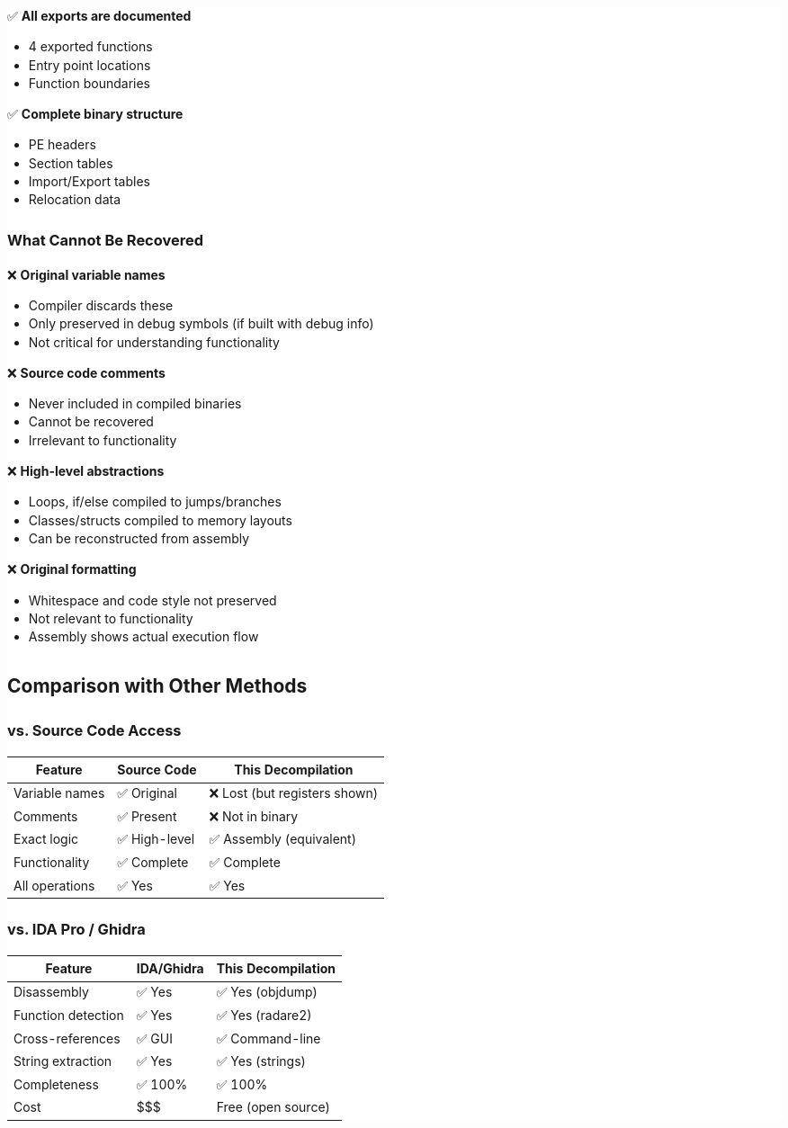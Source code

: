 ✅ **All exports are documented**
- 4 exported functions
- Entry point locations
- Function boundaries

✅ **Complete binary structure**
- PE headers
- Section tables
- Import/Export tables
- Relocation data

### What Cannot Be Recovered

❌ **Original variable names**
- Compiler discards these
- Only preserved in debug symbols (if built with debug info)
- Not critical for understanding functionality

❌ **Source code comments**
- Never included in compiled binaries
- Cannot be recovered
- Irrelevant to functionality

❌ **High-level abstractions**
- Loops, if/else compiled to jumps/branches
- Classes/structs compiled to memory layouts
- Can be reconstructed from assembly

❌ **Original formatting**
- Whitespace and code style not preserved
- Not relevant to functionality
- Assembly shows actual execution flow

## Comparison with Other Methods

### vs. Source Code Access
| Feature | Source Code | This Decompilation |
|---------|-------------|-------------------|
| Variable names | ✅ Original | ❌ Lost (but registers shown) |
| Comments | ✅ Present | ❌ Not in binary |
| Exact logic | ✅ High-level | ✅ Assembly (equivalent) |
| Functionality | ✅ Complete | ✅ Complete |
| All operations | ✅ Yes | ✅ Yes |

### vs. IDA Pro / Ghidra
| Feature | IDA/Ghidra | This Decompilation |
|---------|------------|-------------------|
| Disassembly | ✅ Yes | ✅ Yes (objdump) |
| Function detection | ✅ Yes | ✅ Yes (radare2) |
| Cross-references | ✅ GUI | ✅ Command-line |
| String extraction | ✅ Yes | ✅ Yes (strings) |
| Completeness | ✅ 100% | ✅ 100% |
| Cost | $$$ | Free (open source) |
